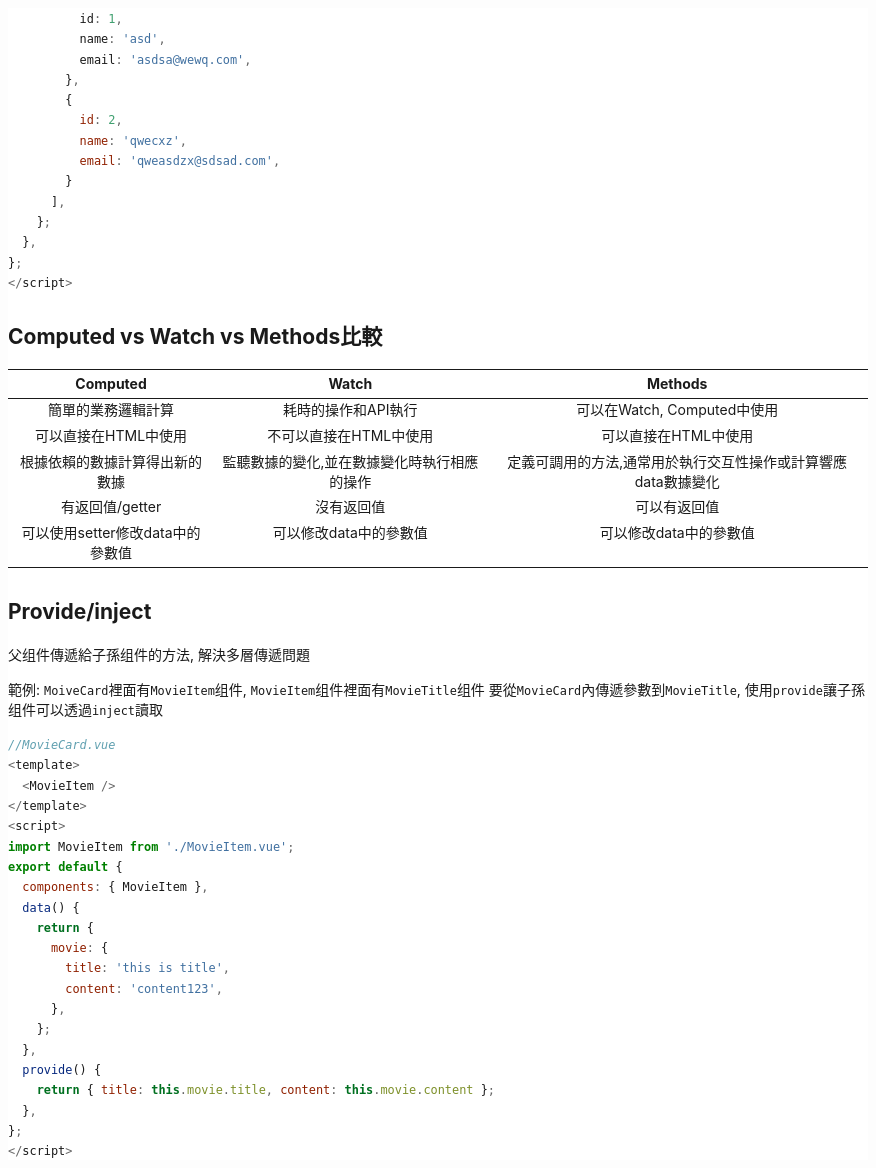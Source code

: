```javascript
          id: 1,
          name: 'asd',
          email: 'asdsa@wewq.com',
        },
        {
          id: 2,
          name: 'qwecxz',
          email: 'qweasdzx@sdsad.com',
        }
      ],
    };
  },
};
</script>
```

## Computed vs Watch vs Methods比較

| Computed | Watch | Methods
|:---------:|:----:|:----:|
| 簡單的業務邏輯計算 |耗時的操作和API執行 |可以在Watch, Computed中使用|
| 可以直接在HTML中使用|不可以直接在HTML中使用|可以直接在HTML中使用|
|根據依賴的數據計算得出新的數據|監聽數據的變化,並在數據變化時執行相應的操作|定義可調用的方法,通常用於執行交互性操作或計算響應data數據變化
|有返回值/getter|沒有返回值|可以有返回值|
|可以使用setter修改data中的參數值|可以修改data中的參數值|可以修改data中的參數值

## Provide/inject

父组件傳遞給子孫组件的方法, 解決多層傳遞問題

範例:
`MoiveCard`裡面有`MovieItem`组件, `MovieItem`组件裡面有`MovieTitle`组件
要從`MovieCard`內傳遞參數到`MovieTitle`, 使用`provide`讓子孫组件可以透過`inject`讀取

```javascript
//MovieCard.vue
<template>
  <MovieItem />
</template>
<script>
import MovieItem from './MovieItem.vue';
export default {
  components: { MovieItem },
  data() {
    return {
      movie: {
        title: 'this is title',
        content: 'content123',
      },
    };
  },
  provide() {
    return { title: this.movie.title, content: this.movie.content };
  },
};
</script>

```
